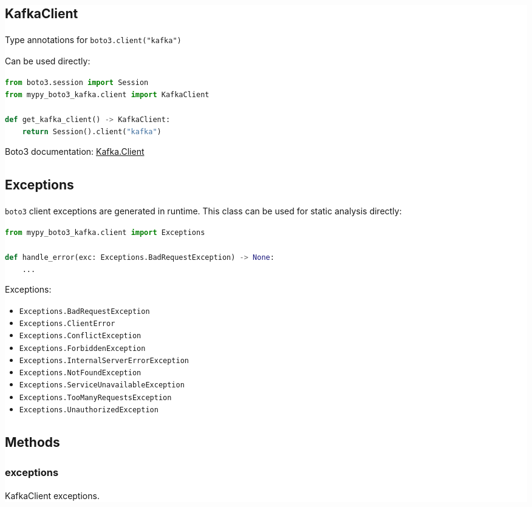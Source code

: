 <a id="kafkaclient"></a>

## KafkaClient

Type annotations for `boto3.client("kafka")`

Can be used directly:

```python
from boto3.session import Session
from mypy_boto3_kafka.client import KafkaClient

def get_kafka_client() -> KafkaClient:
    return Session().client("kafka")
```

Boto3 documentation:
[Kafka.Client](https://boto3.amazonaws.com/v1/documentation/api/latest/reference/services/kafka.html#Kafka.Client)

<a id="exceptions"></a>

## Exceptions

`boto3` client exceptions are generated in runtime. This class can be used for
static analysis directly:

```python
from mypy_boto3_kafka.client import Exceptions

def handle_error(exc: Exceptions.BadRequestException) -> None:
    ...
```

Exceptions:

- `Exceptions.BadRequestException`
- `Exceptions.ClientError`
- `Exceptions.ConflictException`
- `Exceptions.ForbiddenException`
- `Exceptions.InternalServerErrorException`
- `Exceptions.NotFoundException`
- `Exceptions.ServiceUnavailableException`
- `Exceptions.TooManyRequestsException`
- `Exceptions.UnauthorizedException`

<a id="methods"></a>

## Methods

<a id="exceptions"></a>

### exceptions

KafkaClient exceptions.
